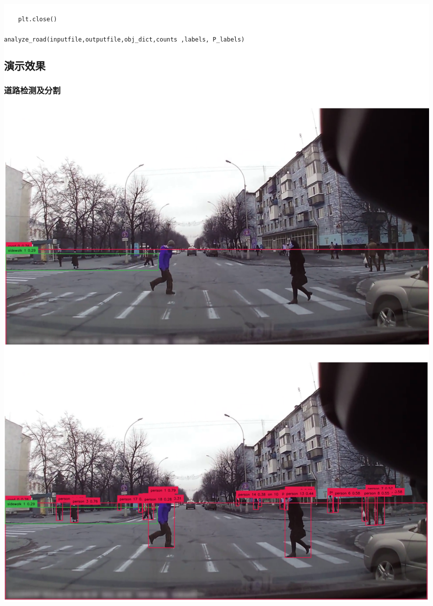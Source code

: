 ```python

    plt.close()

analyze_road(inputfile,outputfile,obj_dict,counts ,labels, P_labels)
```

## 演示效果

### 道路检测及分割

![image-20230730212149495](./Blind_readme.assets/image-20230730212149495.png)

![image-20230730212137835](./Blind_readme.assets/image-20230730212137835.png)